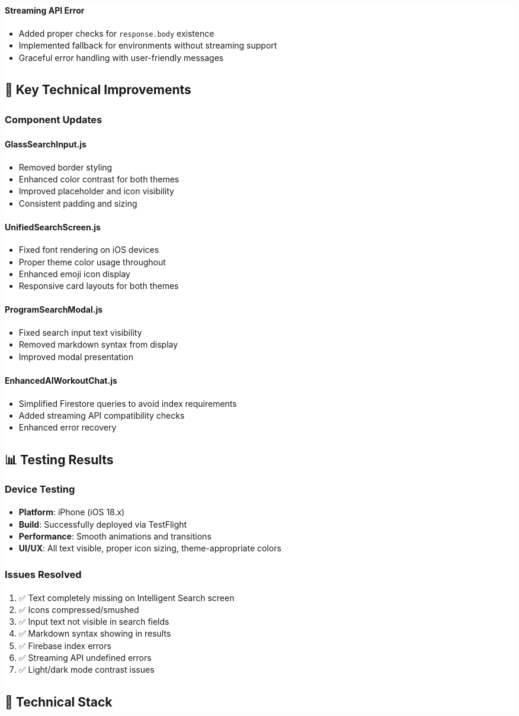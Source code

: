 #### Streaming API Error
- Added proper checks for `response.body` existence
- Implemented fallback for environments without streaming support
- Graceful error handling with user-friendly messages

## 🚀 Key Technical Improvements

### Component Updates

#### GlassSearchInput.js
- Removed border styling
- Enhanced color contrast for both themes
- Improved placeholder and icon visibility
- Consistent padding and sizing

#### UnifiedSearchScreen.js
- Fixed font rendering on iOS devices
- Proper theme color usage throughout
- Enhanced emoji icon display
- Responsive card layouts for both themes

#### ProgramSearchModal.js
- Fixed search input text visibility
- Removed markdown syntax from display
- Improved modal presentation

#### EnhancedAIWorkoutChat.js
- Simplified Firestore queries to avoid index requirements
- Added streaming API compatibility checks
- Enhanced error recovery

## 📊 Testing Results

### Device Testing
- **Platform**: iPhone (iOS 18.x)
- **Build**: Successfully deployed via TestFlight
- **Performance**: Smooth animations and transitions
- **UI/UX**: All text visible, proper icon sizing, theme-appropriate colors

### Issues Resolved
1. ✅ Text completely missing on Intelligent Search screen
2. ✅ Icons compressed/smushed
3. ✅ Input text not visible in search fields
4. ✅ Markdown syntax showing in results
5. ✅ Firebase index errors
6. ✅ Streaming API undefined errors
7. ✅ Light/dark mode contrast issues

## 🔧 Technical Stack

